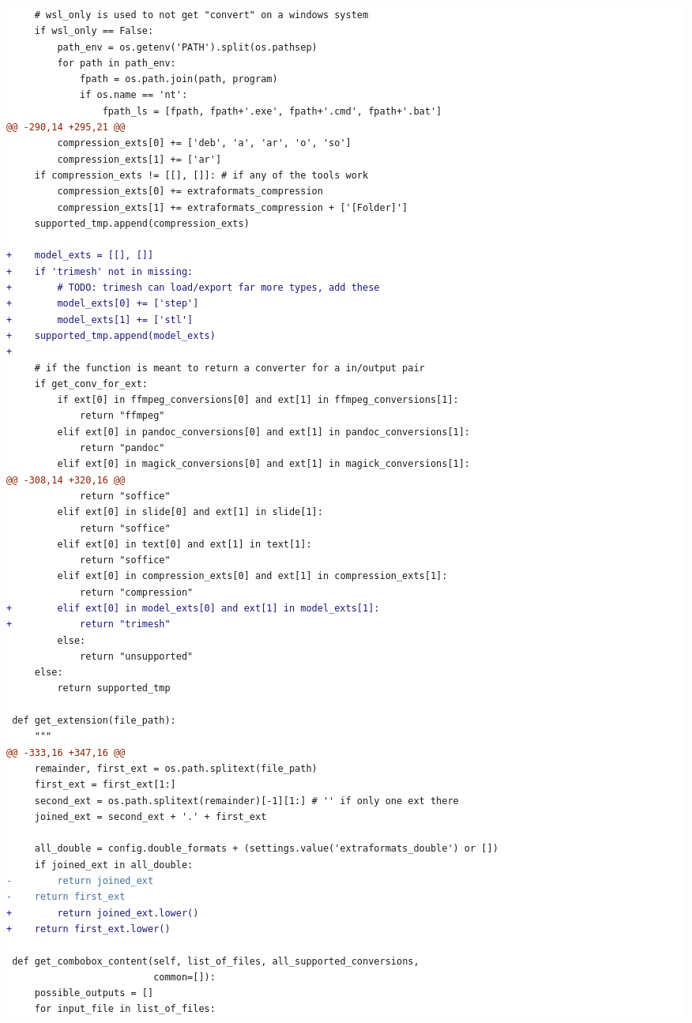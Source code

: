 ```diff
     # wsl_only is used to not get "convert" on a windows system
     if wsl_only == False:
         path_env = os.getenv('PATH').split(os.pathsep)
         for path in path_env:
             fpath = os.path.join(path, program)
             if os.name == 'nt':
                 fpath_ls = [fpath, fpath+'.exe', fpath+'.cmd', fpath+'.bat']
@@ -290,14 +295,21 @@
         compression_exts[0] += ['deb', 'a', 'ar', 'o', 'so']
         compression_exts[1] += ['ar']
     if compression_exts != [[], []]: # if any of the tools work
         compression_exts[0] += extraformats_compression
         compression_exts[1] += extraformats_compression + ['[Folder]']
     supported_tmp.append(compression_exts)
 
+    model_exts = [[], []]
+    if 'trimesh' not in missing:
+        # TODO: trimesh can load/export far more types, add these
+        model_exts[0] += ['step']
+        model_exts[1] += ['stl']
+    supported_tmp.append(model_exts)
+
     # if the function is meant to return a converter for a in/output pair
     if get_conv_for_ext:
         if ext[0] in ffmpeg_conversions[0] and ext[1] in ffmpeg_conversions[1]:
             return "ffmpeg"
         elif ext[0] in pandoc_conversions[0] and ext[1] in pandoc_conversions[1]:
             return "pandoc"
         elif ext[0] in magick_conversions[0] and ext[1] in magick_conversions[1]:
@@ -308,14 +320,16 @@
             return "soffice"
         elif ext[0] in slide[0] and ext[1] in slide[1]:
             return "soffice"
         elif ext[0] in text[0] and ext[1] in text[1]:
             return "soffice"
         elif ext[0] in compression_exts[0] and ext[1] in compression_exts[1]:
             return "compression"
+        elif ext[0] in model_exts[0] and ext[1] in model_exts[1]:
+            return "trimesh"
         else:
             return "unsupported"
     else:
         return supported_tmp
 
 def get_extension(file_path):
     """
@@ -333,16 +347,16 @@
     remainder, first_ext = os.path.splitext(file_path)
     first_ext = first_ext[1:]
     second_ext = os.path.splitext(remainder)[-1][1:] # '' if only one ext there
     joined_ext = second_ext + '.' + first_ext
 
     all_double = config.double_formats + (settings.value('extraformats_double') or [])
     if joined_ext in all_double:
-        return joined_ext
-    return first_ext
+        return joined_ext.lower()
+    return first_ext.lower()
 
 def get_combobox_content(self, list_of_files, all_supported_conversions,
                          common=[]):
     possible_outputs = []
     for input_file in list_of_files:
```